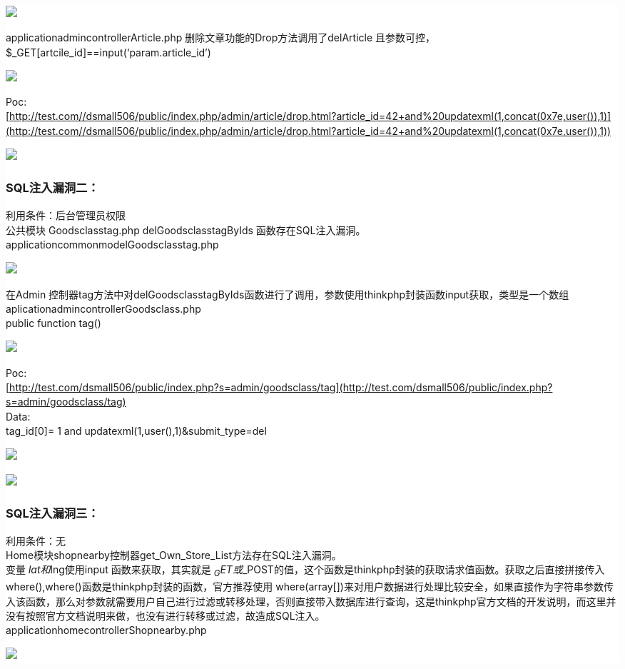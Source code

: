 [![](https://p0.ssl.qhimg.com/t014182efdca9779b26.jpg)](https://p0.ssl.qhimg.com/t014182efdca9779b26.jpg)

applicationadmincontrollerArticle.php 删除文章功能的Drop方法调用了delArticle 且参数可控，$_GET[artcile_id]==input(‘param.article_id’)

[![](https://p5.ssl.qhimg.com/t01522c4d3a8ff94a70.jpg)](https://p5.ssl.qhimg.com/t01522c4d3a8ff94a70.jpg)

Poc:<br>[http://test.com//dsmall506/public/index.php/admin/article/drop.html?article_id=42+and%20updatexml(1,concat(0x7e,user()),1)](http://test.com//dsmall506/public/index.php/admin/article/drop.html?article_id=42+and%20updatexml(1,concat(0x7e,user()),1))

[![](https://p3.ssl.qhimg.com/t01d5a0e1e0862d3ab1.jpg)](https://p3.ssl.qhimg.com/t01d5a0e1e0862d3ab1.jpg)

### <a class="reference-link" name="SQL%E6%B3%A8%E5%85%A5%E6%BC%8F%E6%B4%9E%E4%BA%8C%EF%BC%9A"></a>SQL注入漏洞二：

利用条件：后台管理员权限<br>
公共模块 Goodsclasstag.php delGoodsclasstagByIds 函数存在SQL注入漏洞。<br>
applicationcommonmodelGoodsclasstag.php

[![](https://p0.ssl.qhimg.com/t01f3d8e5e1e30360ab.jpg)](https://p0.ssl.qhimg.com/t01f3d8e5e1e30360ab.jpg)

在Admin 控制器tag方法中对delGoodsclasstagByIds函数进行了调用，参数使用thinkphp封装函数input获取，类型是一个数组<br>
aplicationadmincontrollerGoodsclass.php<br>
public function tag()

[![](https://p4.ssl.qhimg.com/t01de73c9ede971bf49.jpg)](https://p4.ssl.qhimg.com/t01de73c9ede971bf49.jpg)

Poc:<br>[http://test.com/dsmall506/public/index.php?s=admin/goodsclass/tag](http://test.com/dsmall506/public/index.php?s=admin/goodsclass/tag)<br>
Data:<br>
tag_id[0]= 1 and updatexml(1,user(),1)&amp;submit_type=del

[![](https://p0.ssl.qhimg.com/t0171c215d5658f9aa5.jpg)](https://p0.ssl.qhimg.com/t0171c215d5658f9aa5.jpg)

[![](https://p4.ssl.qhimg.com/t01d6908511df2536e2.jpg)](https://p4.ssl.qhimg.com/t01d6908511df2536e2.jpg)

### <a class="reference-link" name="SQL%E6%B3%A8%E5%85%A5%E6%BC%8F%E6%B4%9E%E4%B8%89%EF%BC%9A"></a>SQL注入漏洞三：

利用条件：无<br>
Home模块shopnearby控制器get_Own_Store_List方法存在SQL注入漏洞。<br>
变量 $lat和$lng使用input 函数来获取，其实就是 $_GET或$_POST的值，这个函数是thinkphp封装的获取请求值函数。获取之后直接拼接传入where(),where()函数是thinkphp封装的函数，官方推荐使用 where(array[])来对用户数据进行处理比较安全，如果直接作为字符串参数传入该函数，那么对参数就需要用户自己进行过滤或转移处理，否则直接带入数据库进行查询，这是thinkphp官方文档的开发说明，而这里并没有按照官方文档说明来做，也没有进行转移或过滤，故造成SQL注入。<br>
applicationhomecontrollerShopnearby.php

[![](https://p2.ssl.qhimg.com/t01b48314419c95676a.jpg)](https://p2.ssl.qhimg.com/t01b48314419c95676a.jpg)
